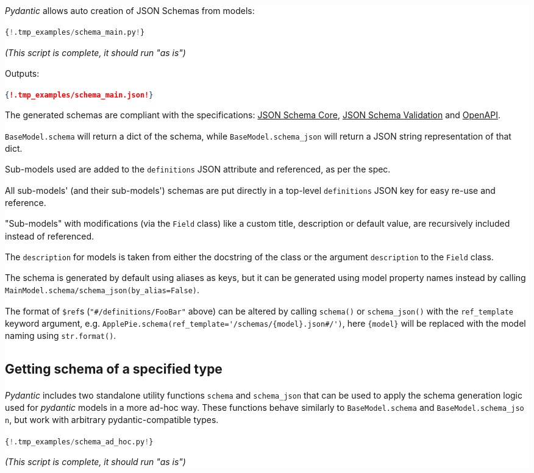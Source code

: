 *Pydantic* allows auto creation of JSON Schemas from models:

```py
{!.tmp_examples/schema_main.py!}
```
_(This script is complete, it should run "as is")_

Outputs:

```json
{!.tmp_examples/schema_main.json!}
```

The generated schemas are compliant with the specifications:
[JSON Schema Core](https://json-schema.org/latest/json-schema-core.html),
[JSON Schema Validation](https://json-schema.org/latest/json-schema-validation.html) and
[OpenAPI](https://github.com/OAI/OpenAPI-Specification).

`BaseModel.schema` will return a dict of the schema, while `BaseModel.schema_json` will return a JSON string
representation of that dict.

Sub-models used are added to the `definitions` JSON attribute and referenced, as per the spec.

All sub-models' (and their sub-models') schemas are put directly in a top-level `definitions` JSON key for easy re-use
and reference.

"Sub-models" with modifications (via the `Field` class) like a custom title, description or default value,
are recursively included instead of referenced.

The `description` for models is taken from either the docstring of the class or the argument `description` to
the `Field` class.

The schema is generated by default using aliases as keys, but it can be generated using model
property names instead by calling `MainModel.schema/schema_json(by_alias=False)`.

The format of `$ref`s (`"#/definitions/FooBar"` above) can be altered by calling `schema()` or `schema_json()`
with the `ref_template` keyword argument, e.g. `ApplePie.schema(ref_template='/schemas/{model}.json#/')`, here `{model}`
will be replaced with the model naming using `str.format()`.

## Getting schema of a specified type

_Pydantic_ includes two standalone utility functions `schema` and `schema_json` that can be used to
apply the schema generation logic used for _pydantic_ models in a more ad-hoc way.
These functions behave similarly to `BaseModel.schema` and `BaseModel.schema_json`,
but work with arbitrary pydantic-compatible types.

```py
{!.tmp_examples/schema_ad_hoc.py!}
```
_(This script is complete, it should run "as is")_


